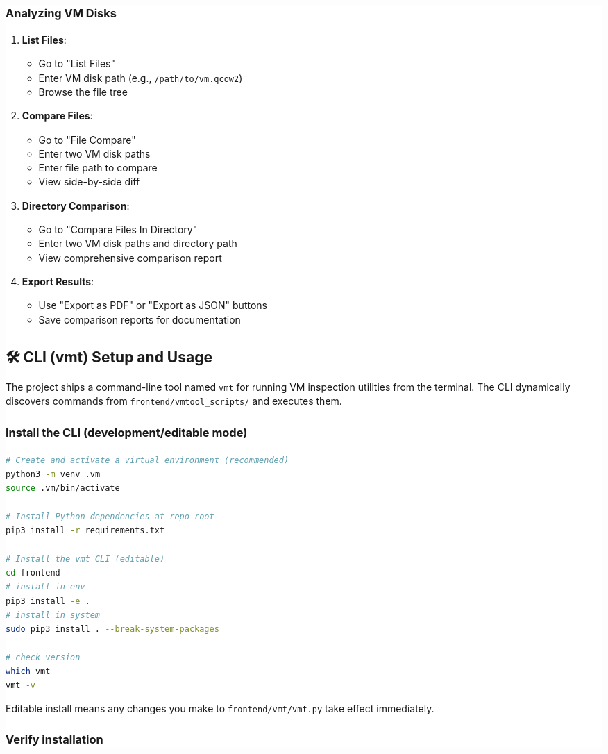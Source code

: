 ### Analyzing VM Disks

1. **List Files**:
   - Go to "List Files"
   - Enter VM disk path (e.g., `/path/to/vm.qcow2`)
   - Browse the file tree

2. **Compare Files**:
   - Go to "File Compare"
   - Enter two VM disk paths
   - Enter file path to compare
   - View side-by-side diff

3. **Directory Comparison**:
   - Go to "Compare Files In Directory"
   - Enter two VM disk paths and directory path
   - View comprehensive comparison report

4. **Export Results**:
   - Use "Export as PDF" or "Export as JSON" buttons
   - Save comparison reports for documentation

## 🛠️ CLI (vmt) Setup and Usage

The project ships a command-line tool named `vmt` for running VM inspection utilities from the terminal. The CLI dynamically discovers commands from `frontend/vmtool_scripts/` and executes them.

### Install the CLI (development/editable mode)

```bash
# Create and activate a virtual environment (recommended)
python3 -m venv .vm
source .vm/bin/activate

# Install Python dependencies at repo root
pip3 install -r requirements.txt

# Install the vmt CLI (editable)
cd frontend
# install in env
pip3 install -e .
# install in system
sudo pip3 install . --break-system-packages

# check version
which vmt
vmt -v
```

Editable install means any changes you make to `frontend/vmt/vmt.py` take effect immediately.

### Verify installation
